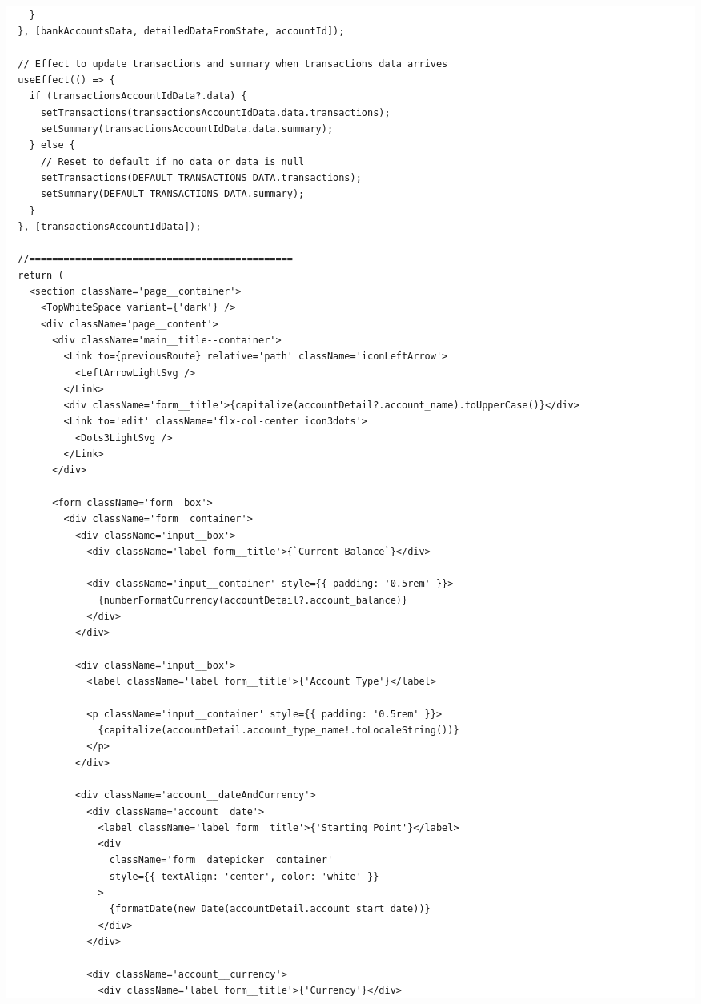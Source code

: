 ```tsx
    }
  }, [bankAccountsData, detailedDataFromState, accountId]);

  // Effect to update transactions and summary when transactions data arrives
  useEffect(() => {
    if (transactionsAccountIdData?.data) {
      setTransactions(transactionsAccountIdData.data.transactions);
      setSummary(transactionsAccountIdData.data.summary);
    } else {
      // Reset to default if no data or data is null
      setTransactions(DEFAULT_TRANSACTIONS_DATA.transactions);
      setSummary(DEFAULT_TRANSACTIONS_DATA.summary);
    }
  }, [transactionsAccountIdData]);

  //==============================================
  return (
    <section className='page__container'>
      <TopWhiteSpace variant={'dark'} />
      <div className='page__content'>
        <div className='main__title--container'>
          <Link to={previousRoute} relative='path' className='iconLeftArrow'>
            <LeftArrowLightSvg />
          </Link>
          <div className='form__title'>{capitalize(accountDetail?.account_name).toUpperCase()}</div>
          <Link to='edit' className='flx-col-center icon3dots'>
            <Dots3LightSvg />
          </Link>
        </div>

        <form className='form__box'>
          <div className='form__container'>
            <div className='input__box'>
              <div className='label form__title'>{`Current Balance`}</div>

              <div className='input__container' style={{ padding: '0.5rem' }}>
                {numberFormatCurrency(accountDetail?.account_balance)}
              </div>
            </div>

            <div className='input__box'>
              <label className='label form__title'>{'Account Type'}</label>

              <p className='input__container' style={{ padding: '0.5rem' }}>
                {capitalize(accountDetail.account_type_name!.toLocaleString())}
              </p>
            </div>

            <div className='account__dateAndCurrency'>
              <div className='account__date'>
                <label className='label form__title'>{'Starting Point'}</label>
                <div
                  className='form__datepicker__container'
                  style={{ textAlign: 'center', color: 'white' }}
                >
                  {formatDate(new Date(accountDetail.account_start_date))}
                </div>
              </div>

              <div className='account__currency'>
                <div className='label form__title'>{'Currency'}</div>

```
